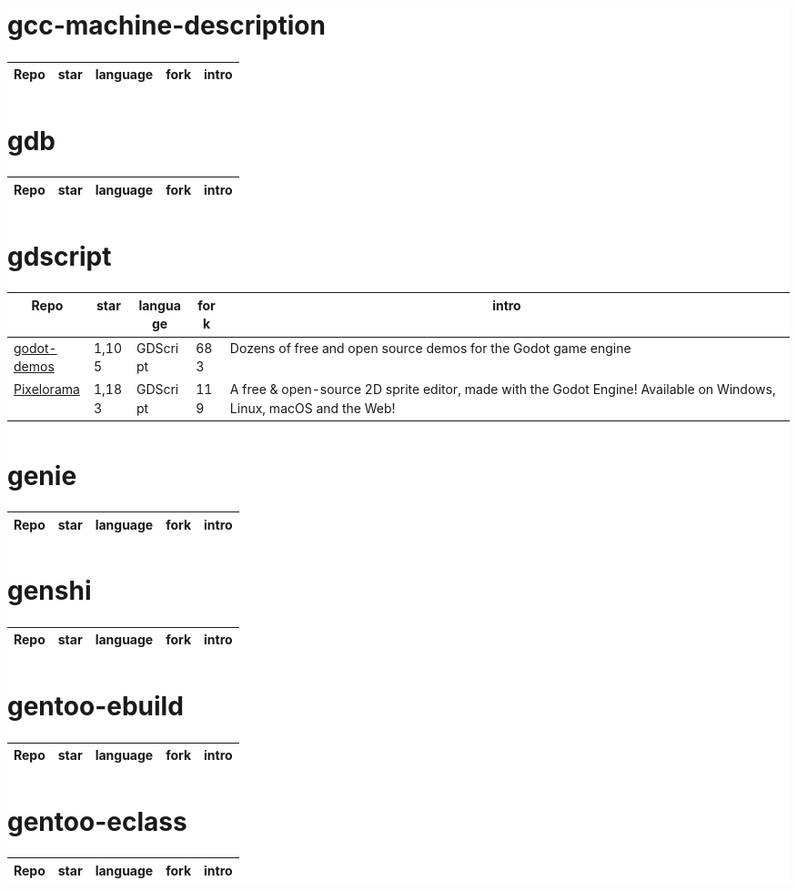 
# gcc-machine-description

Repo|star|language|fork|intro
-|-|-|-|-



# gdb

Repo|star|language|fork|intro
-|-|-|-|-



# gdscript

Repo|star|language|fork|intro
-|-|-|-|-
[godot-demos](https://github.com/GDQuest/godot-demos)|1,105|GDScript|683|Dozens of free and open source demos for the Godot game engine
[Pixelorama](https://github.com/Orama-Interactive/Pixelorama)|1,183|GDScript|119|A free & open-source 2D sprite editor, made with the Godot Engine! Available on Windows, Linux, macOS and the Web!


# genie

Repo|star|language|fork|intro
-|-|-|-|-



# genshi

Repo|star|language|fork|intro
-|-|-|-|-



# gentoo-ebuild

Repo|star|language|fork|intro
-|-|-|-|-



# gentoo-eclass

Repo|star|language|fork|intro
-|-|-|-|-

